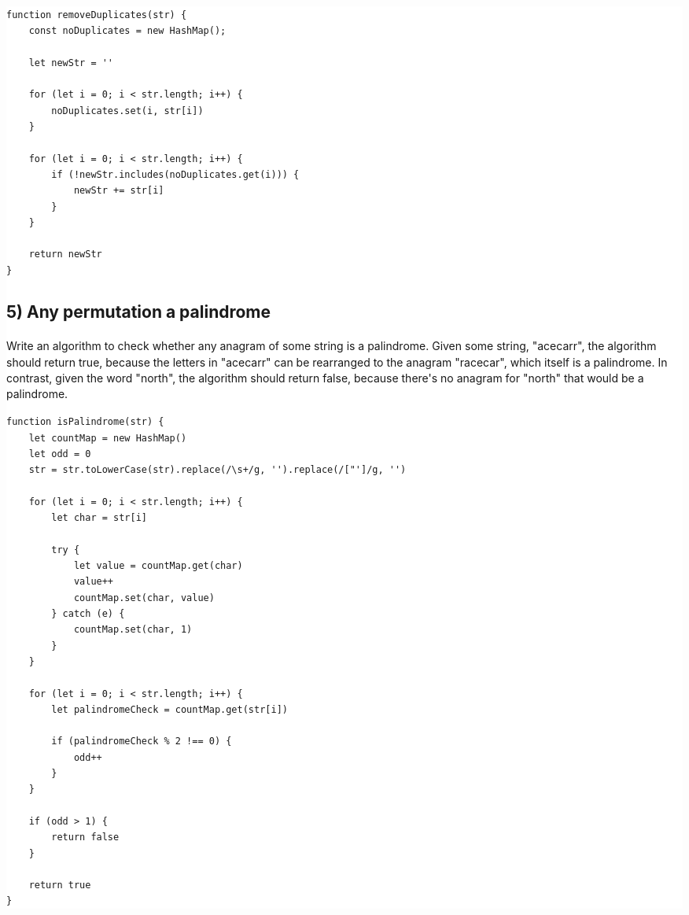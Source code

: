 ````
function removeDuplicates(str) {
    const noDuplicates = new HashMap();

    let newStr = ''

    for (let i = 0; i < str.length; i++) {
        noDuplicates.set(i, str[i])
    }
    
    for (let i = 0; i < str.length; i++) {
        if (!newStr.includes(noDuplicates.get(i))) {
            newStr += str[i]
        }
    }

    return newStr
}
````

## 5) Any permutation a palindrome

Write an algorithm to check whether any anagram of some string is a palindrome. Given some string, "acecarr", the algorithm should return true, because the letters in "acecarr" can be rearranged to the anagram "racecar", which itself is a palindrome. In contrast, given the word "north", the algorithm should return false, because there's no anagram for "north" that would be a palindrome.

````
function isPalindrome(str) {
    let countMap = new HashMap()
    let odd = 0
    str = str.toLowerCase(str).replace(/\s+/g, '').replace(/["']/g, '')

    for (let i = 0; i < str.length; i++) {
        let char = str[i]

        try {
            let value = countMap.get(char)
            value++
            countMap.set(char, value)
        } catch (e) {
            countMap.set(char, 1)
        }
    }

    for (let i = 0; i < str.length; i++) {
        let palindromeCheck = countMap.get(str[i])

        if (palindromeCheck % 2 !== 0) {           
            odd++
        }
    }

    if (odd > 1) {
        return false
    }

    return true
}
````
